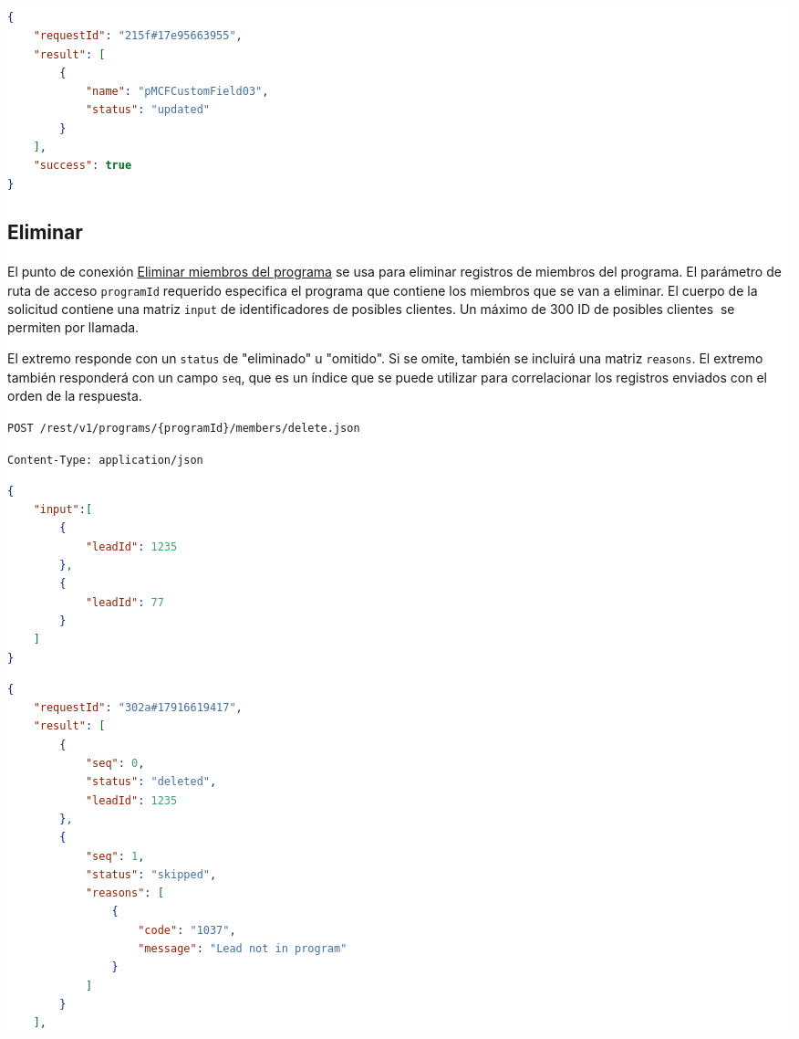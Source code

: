 ```json
{
    "requestId": "215f#17e95663955",
    "result": [
        {
            "name": "pMCFCustomField03",
            "status": "updated"
        }
    ],
    "success": true
}
```

## Eliminar

El punto de conexión [Eliminar miembros del programa](https://developer.adobe.com/marketo-apis/api/mapi/#tag/Program-Members/operation/deleteProgramMemberUsingPOST) se usa para eliminar registros de miembros del programa. El parámetro de ruta de acceso `programId` requerido especifica el programa que contiene los miembros que se van a eliminar. El cuerpo de la solicitud contiene una matriz `input` de identificadores de posibles clientes. Un máximo de 300 ID de posibles clientes  se permiten por llamada.

El extremo responde con un `status` de &quot;eliminado&quot; u &quot;omitido&quot;. Si se omite, también se incluirá una matriz `reasons`. El extremo también responderá con un campo `seq`, que es un índice que se puede utilizar para correlacionar los registros enviados con el orden de la respuesta.

```
POST /rest/v1/programs/{programId}/members/delete.json
```

```
Content-Type: application/json
```

```json
{
    "input":[
        {
            "leadId": 1235
        },
        {
            "leadId": 77
        }
    ]
}
```

```json
{
    "requestId": "302a#17916619417",
    "result": [
        {
            "seq": 0,
            "status": "deleted",
            "leadId": 1235
        },
        {
            "seq": 1,
            "status": "skipped",
            "reasons": [
                {
                    "code": "1037",
                    "message": "Lead not in program"
                }
            ]
        }
    ],
```